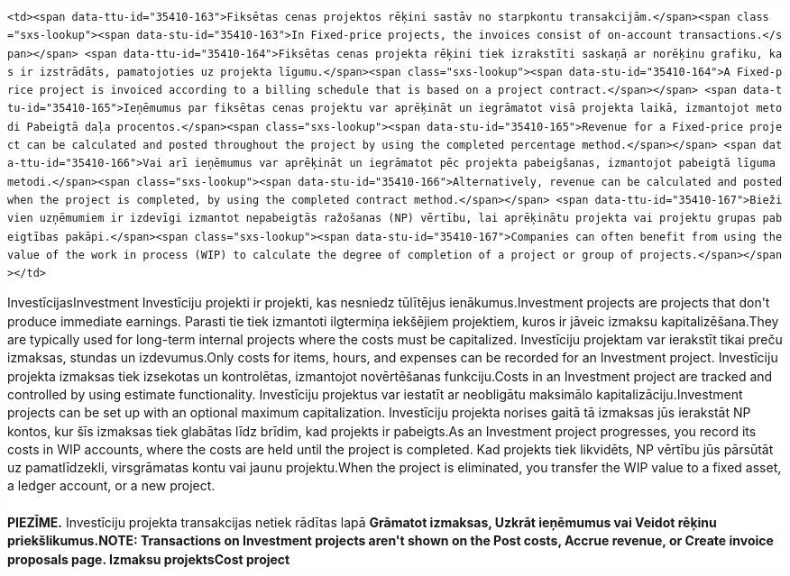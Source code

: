     <td><span data-ttu-id="35410-163">Fiksētas cenas projektos rēķini sastāv no starpkontu transakcijām.</span><span class="sxs-lookup"><span data-stu-id="35410-163">In Fixed-price projects, the invoices consist of on-account transactions.</span></span> <span data-ttu-id="35410-164">Fiksētas cenas projekta rēķini tiek izrakstīti saskaņā ar norēķinu grafiku, kas ir izstrādāts, pamatojoties uz projekta līgumu.</span><span class="sxs-lookup"><span data-stu-id="35410-164">A Fixed-price project is invoiced according to a billing schedule that is based on a project contract.</span></span> <span data-ttu-id="35410-165">Ieņēmumus par fiksētas cenas projektu var aprēķināt un iegrāmatot visā projekta laikā, izmantojot metodi Pabeigtā daļa procentos.</span><span class="sxs-lookup"><span data-stu-id="35410-165">Revenue for a Fixed-price project can be calculated and posted throughout the project by using the completed percentage method.</span></span> <span data-ttu-id="35410-166">Vai arī ieņēmumus var aprēķināt un iegrāmatot pēc projekta pabeigšanas, izmantojot pabeigtā līguma metodi.</span><span class="sxs-lookup"><span data-stu-id="35410-166">Alternatively, revenue can be calculated and posted when the project is completed, by using the completed contract method.</span></span> <span data-ttu-id="35410-167">Bieži vien uzņēmumiem ir izdevīgi izmantot nepabeigtās ražošanas (NP) vērtību, lai aprēķinātu projekta vai projektu grupas pabeigtības pakāpi.</span><span class="sxs-lookup"><span data-stu-id="35410-167">Companies can often benefit from using the value of the work in process (WIP) to calculate the degree of completion of a project or group of projects.</span></span></td>
  </tr>
  <tr>
    <td><span data-ttu-id="35410-168">Investīcijas</span><span class="sxs-lookup"><span data-stu-id="35410-168">Investment</span></span></td>
    <td><span data-ttu-id="35410-169">Investīciju projekti ir projekti, kas nesniedz tūlītējus ienākumus.</span><span class="sxs-lookup"><span data-stu-id="35410-169">Investment projects are projects that don't produce immediate earnings.</span></span> <span data-ttu-id="35410-170">Parasti tie tiek izmantoti ilgtermiņa iekšējiem projektiem, kuros ir jāveic izmaksu kapitalizēšana.</span><span class="sxs-lookup"><span data-stu-id="35410-170">They are typically used for long-term internal projects where the costs must be capitalized.</span></span> <span data-ttu-id="35410-171">Investīciju projektam var ierakstīt tikai preču izmaksas, stundas un izdevumus.</span><span class="sxs-lookup"><span data-stu-id="35410-171">Only costs for items, hours, and expenses can be recorded for an Investment project.</span></span> <span data-ttu-id="35410-172">Investīciju projekta izmaksas tiek izsekotas un kontrolētas, izmantojot novērtēšanas funkciju.</span><span class="sxs-lookup"><span data-stu-id="35410-172">Costs in an Investment project are tracked and controlled by using estimate functionality.</span></span> <span data-ttu-id="35410-173">Investīciju projektus var iestatīt ar neobligātu maksimālo kapitalizāciju.</span><span class="sxs-lookup"><span data-stu-id="35410-173">Investment projects can be set up with an optional maximum capitalization.</span></span> <span data-ttu-id="35410-174">Investīciju projekta norises gaitā tā izmaksas jūs ierakstāt NP kontos, kur šīs izmaksas tiek glabātas līdz brīdim, kad projekts ir pabeigts.</span><span class="sxs-lookup"><span data-stu-id="35410-174">As an Investment project progresses, you record its costs in WIP accounts, where the costs are held until the project is completed.</span></span> <span data-ttu-id="35410-175">Kad projekts tiek likvidēts, NP vērtību jūs pārsūtāt uz pamatlīdzekli, virsgrāmatas kontu vai jaunu projektu.</span><span class="sxs-lookup"><span data-stu-id="35410-175">When the project is eliminated, you transfer the WIP value to a fixed asset, a ledger account, or a new project.</span></span> <br></br> <span data-ttu-id="35410-176"><strong>PIEZĪME.</strong> Investīciju projekta transakcijas netiek rādītas lapā <strong>Grāmatot izmaksas<strong>, <strong>Uzkrāt ieņēmumus</strong> vai <strong>Veidot rēķinu priekšlikumus</strong>.</span><span class="sxs-lookup"><span data-stu-id="35410-176"><strong>NOTE:</strong> Transactions on Investment projects aren't shown on the <strong>Post costs<strong>, <strong>Accrue revenue</strong>, or <strong>Create invoice proposals</strong> page.</span></span></td>
  </tr>
  <tr>
    <td><span data-ttu-id="35410-177">Izmaksu projekts</span><span class="sxs-lookup"><span data-stu-id="35410-177">Cost project</span></span></td>